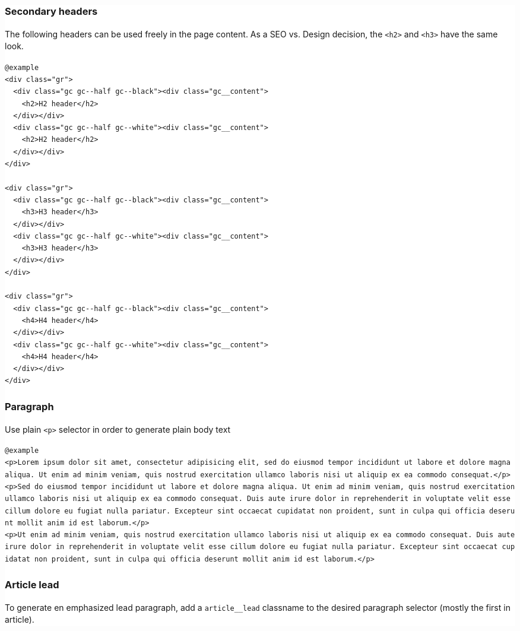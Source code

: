 ### Secondary headers
The following headers can be used freely in the page content. As a SEO vs. Design decision, the `<h2>` and `<h3>` have the same look.

    @example
    <div class="gr">
      <div class="gc gc--half gc--black"><div class="gc__content">
        <h2>H2 header</h2>
      </div></div>
      <div class="gc gc--half gc--white"><div class="gc__content">
        <h2>H2 header</h2>
      </div></div>
    </div>

    <div class="gr">
      <div class="gc gc--half gc--black"><div class="gc__content">
        <h3>H3 header</h3>
      </div></div>
      <div class="gc gc--half gc--white"><div class="gc__content">
        <h3>H3 header</h3>
      </div></div>
    </div>

    <div class="gr">
      <div class="gc gc--half gc--black"><div class="gc__content">
        <h4>H4 header</h4>
      </div></div>
      <div class="gc gc--half gc--white"><div class="gc__content">
        <h4>H4 header</h4>
      </div></div>
    </div>

### Paragraph
Use plain `<p>` selector in order to generate plain body text

    @example
    <p>Lorem ipsum dolor sit amet, consectetur adipisicing elit, sed do eiusmod tempor incididunt ut labore et dolore magna aliqua. Ut enim ad minim veniam, quis nostrud exercitation ullamco laboris nisi ut aliquip ex ea commodo consequat.</p>
    <p>Sed do eiusmod tempor incididunt ut labore et dolore magna aliqua. Ut enim ad minim veniam, quis nostrud exercitation ullamco laboris nisi ut aliquip ex ea commodo consequat. Duis aute irure dolor in reprehenderit in voluptate velit esse cillum dolore eu fugiat nulla pariatur. Excepteur sint occaecat cupidatat non proident, sunt in culpa qui officia deserunt mollit anim id est laborum.</p>
    <p>Ut enim ad minim veniam, quis nostrud exercitation ullamco laboris nisi ut aliquip ex ea commodo consequat. Duis aute irure dolor in reprehenderit in voluptate velit esse cillum dolore eu fugiat nulla pariatur. Excepteur sint occaecat cupidatat non proident, sunt in culpa qui officia deserunt mollit anim id est laborum.</p>

### Article lead
To generate en emphasized lead paragraph, add a `article__lead` classname to the desired paragraph selector (mostly the first in article).

